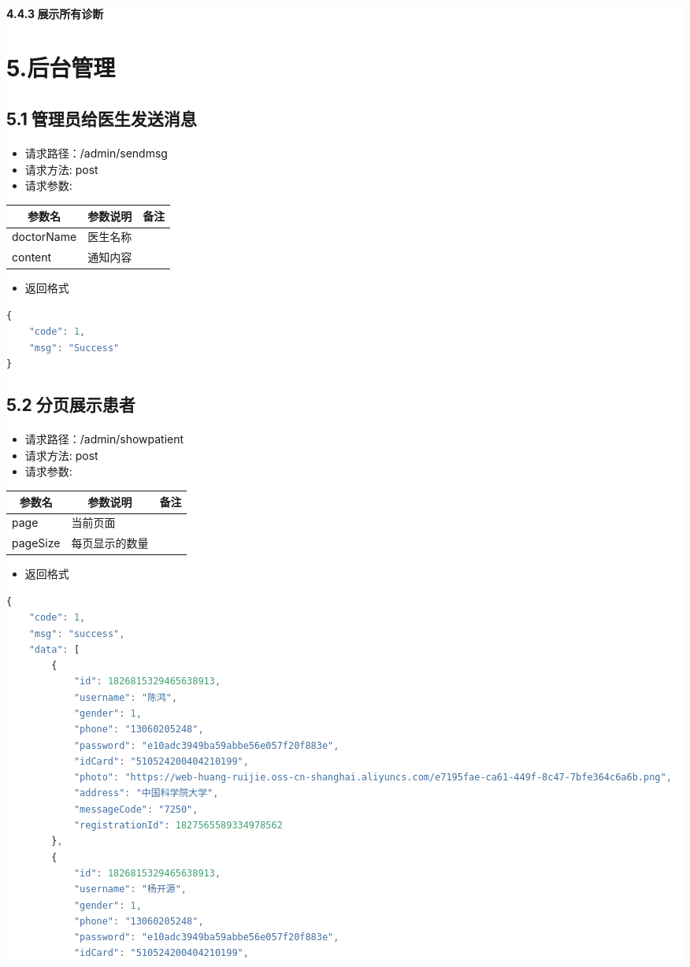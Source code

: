 #### 4.4.3 展示所有诊断

# 5.后台管理

## 5.1 管理员给医生发送消息

- 请求路径：/admin/sendmsg
- 请求方法: post
- 请求参数:

| **参数名** | **参数说明** | **备注** |
| ---------- | ------------ | -------- |
| doctorName | 医生名称     |          |
| content    | 通知内容     |          |

- 返回格式

```JavaScript
{
    "code": 1,
    "msg": "Success"
}
```

## 5.2 分页展示患者

- 请求路径：/admin/showpatient
- 请求方法: post
- 请求参数:

| **参数名** | **参数说明**   | **备注** |
| ---------- | -------------- | -------- |
| page       | 当前页面       |          |
| pageSize   | 每页显示的数量 |          |

- 返回格式

```JavaScript
{
    "code": 1,
    "msg": "success",
    "data": [
        {
            "id": 1826815329465638913,
            "username": "陈鸿",
            "gender": 1,
            "phone": "13060205248",
            "password": "e10adc3949ba59abbe56e057f20f883e",
            "idCard": "510524200404210199",
            "photo": "https://web-huang-ruijie.oss-cn-shanghai.aliyuncs.com/e7195fae-ca61-449f-8c47-7bfe364c6a6b.png",
            "address": "中国科学院大学",
            "messageCode": "7250",
            "registrationId": 1827565589334978562
        },
        {
            "id": 1826815329465638913,
            "username": "杨开源",
            "gender": 1,
            "phone": "13060205248",
            "password": "e10adc3949ba59abbe56e057f20f883e",
            "idCard": "510524200404210199",
```